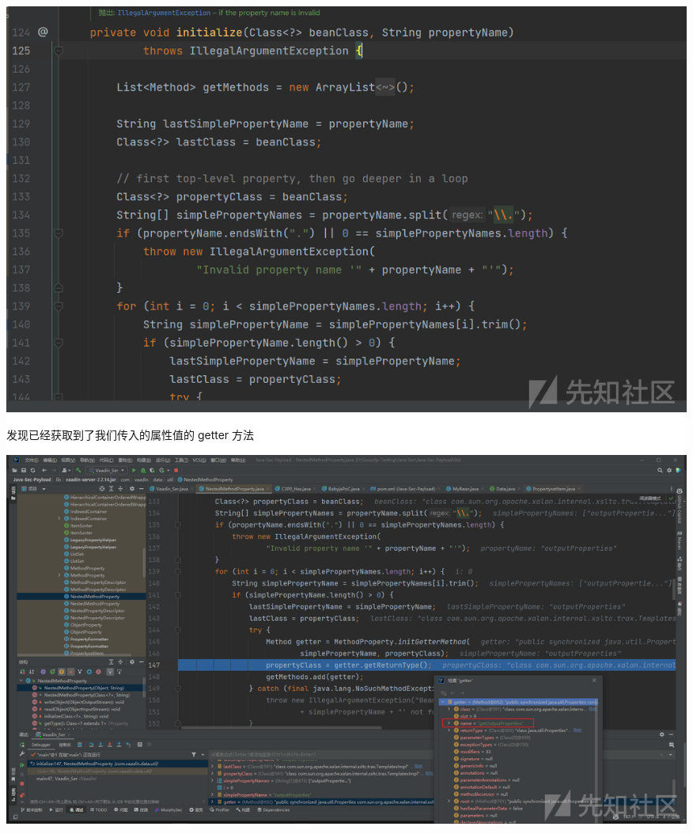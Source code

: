 [![](assets/1709282823-dfa4cee1b70b288630ca74a7090d0cc4.png)](https://xzfile.aliyuncs.com/media/upload/picture/20240229162446-ff99242c-d6db-1.png)

发现已经获取到了我们传入的属性值的 getter 方法

[![](assets/1709282823-e0d55640a2ab74d4a7dcb1c1858af548.png)](https://xzfile.aliyuncs.com/media/upload/picture/20240229162452-02d2d854-d6dc-1.png)
